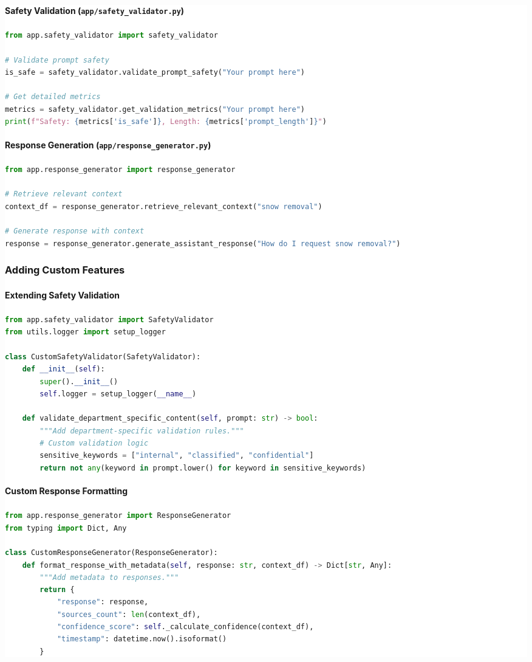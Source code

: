 #### Safety Validation (`app/safety_validator.py`)
```python
from app.safety_validator import safety_validator

# Validate prompt safety
is_safe = safety_validator.validate_prompt_safety("Your prompt here")

# Get detailed metrics
metrics = safety_validator.get_validation_metrics("Your prompt here")
print(f"Safety: {metrics['is_safe']}, Length: {metrics['prompt_length']}")
```

#### Response Generation (`app/response_generator.py`)
```python
from app.response_generator import response_generator

# Retrieve relevant context
context_df = response_generator.retrieve_relevant_context("snow removal")

# Generate response with context
response = response_generator.generate_assistant_response("How do I request snow removal?")
```

### **Adding Custom Features**

#### Extending Safety Validation
```python
from app.safety_validator import SafetyValidator
from utils.logger import setup_logger

class CustomSafetyValidator(SafetyValidator):
    def __init__(self):
        super().__init__()
        self.logger = setup_logger(__name__)
    
    def validate_department_specific_content(self, prompt: str) -> bool:
        """Add department-specific validation rules."""
        # Custom validation logic
        sensitive_keywords = ["internal", "classified", "confidential"]
        return not any(keyword in prompt.lower() for keyword in sensitive_keywords)
```

#### Custom Response Formatting
```python
from app.response_generator import ResponseGenerator
from typing import Dict, Any

class CustomResponseGenerator(ResponseGenerator):
    def format_response_with_metadata(self, response: str, context_df) -> Dict[str, Any]:
        """Add metadata to responses."""
        return {
            "response": response,
            "sources_count": len(context_df),
            "confidence_score": self._calculate_confidence(context_df),
            "timestamp": datetime.now().isoformat()
        }
```
